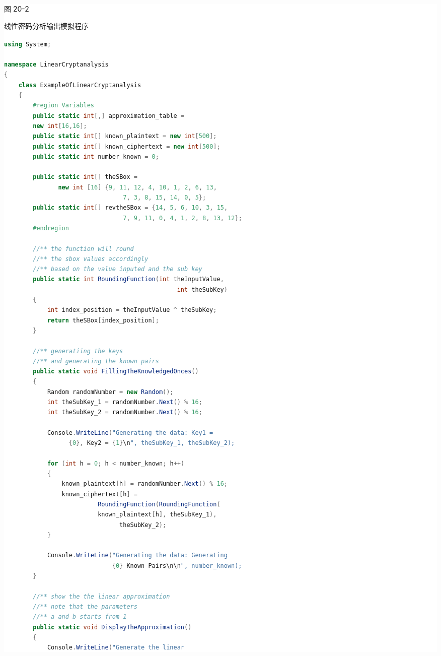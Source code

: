 图 20-2

线性密码分析输出模拟程序

```cs
using System;

namespace LinearCryptanalysis
{
    class ExampleOfLinearCryptanalysis
    {
        #region Variables
        public static int[,] approximation_table =
        new int[16,16];
        public static int[] known_plaintext = new int[500];
        public static int[] known_ciphertext = new int[500];
        public static int number_known = 0;

        public static int[] theSBox =
               new int [16] {9, 11, 12, 4, 10, 1, 2, 6, 13,
                                 7, 3, 8, 15, 14, 0, 5};
        public static int[] revtheSBox = {14, 5, 6, 10, 3, 15,
                                 7, 9, 11, 0, 4, 1, 2, 8, 13, 12};
        #endregion

        //** the function will round
        //** the sbox values accordingly
        //** based on the value inputed and the sub key
        public static int RoundingFunction(int theInputValue,
                                                int theSubKey)
        {
            int index_position = theInputValue ^ theSubKey;
            return theSBox[index_position];
        }

        //** generatiing the keys
        //** and generating the known pairs
        public static void FillingTheKnowledgedOnces()
        {
            Random randomNumber = new Random();
            int theSubKey_1 = randomNumber.Next() % 16;
            int theSubKey_2 = randomNumber.Next() % 16;

            Console.WriteLine("Generating the data: Key1 =
                  {0}, Key2 = {1}\n", theSubKey_1, theSubKey_2);

            for (int h = 0; h < number_known; h++)
            {
                known_plaintext[h] = randomNumber.Next() % 16;
                known_ciphertext[h] =
                          RoundingFunction(RoundingFunction(
                          known_plaintext[h], theSubKey_1),
                                theSubKey_2);
            }

            Console.WriteLine("Generating the data: Generating
                              {0} Known Pairs\n\n", number_known);
        }

        //** show the the linear approximation
        //** note that the parameters
        //** a and b starts from 1
        public static void DisplayTheApproximation()
        {
            Console.WriteLine("Generate the linear
```